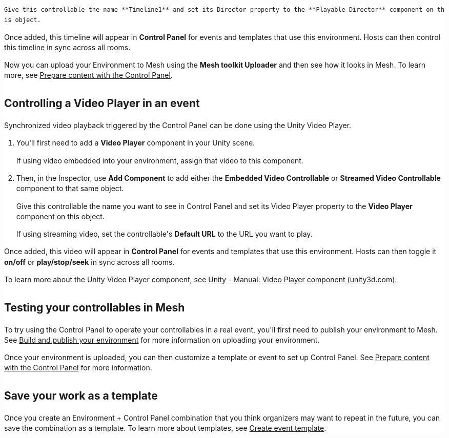     Give this controllable the name **Timeline1** and set its Director property to the **Playable Director** component on this object.

Once added, this timeline will appear in **Control Panel** for events and templates that use this environment.
Hosts can then control this timeline in sync across all rooms.

Now you can upload your Environment to Mesh using the **Mesh toolkit
Uploader** and then see how it looks in Mesh. To learn more,
see [Prepare content with the Control Panel](../../events-guide/customize-event.md#prepare-content-with-the-control-panel).

## Controlling a Video Player in an event

Synchronized video playback triggered by the Control Panel can be done using the Unity Video
Player.

1. You'll first need to add a **Video Player** component in your Unity scene.
    
    If using video embedded into your environment, assign that video to this component.

2. Then, in the Inspector, use **Add Component** to add either the **Embedded Video Controllable** or **Streamed Video Controllable** component to that same object.

    Give this controllable the name you want to see in Control Panel and set its Video Player property to the **Video Player** component on this object.
    
    If using streaming video, set the controllable's **Default URL** to the URL you want to play.

Once added, this video will appear in **Control Panel** for events and templates that use this environment.
Hosts can then toggle it **on/off** or **play/stop/seek** in sync across all rooms.

To learn more about the Unity Video Player component, see [Unity -
Manual: Video Player component
(unity3d.com)](https://docs.unity3d.com/Manual/class-VideoPlayer.html).

## Testing your controllables in Mesh

To try using the Control Panel to operate your controllables in a real event, you'll first need to publish your environment to Mesh.  See [Build and publish your environment](../make-your-environment-available/build-and-publish-your-environment.md) for more information on uploading your environment.

Once your environment is uploaded, you can then customize a template or event to set up Control Panel.  See [Prepare content with the Control Panel](../../events-guide/customize-event.md#prepare-content-with-the-control-panel) for more information.

## Save your work as a template

Once you create an Environment + Control Panel combination that you think
organizers may want to repeat in the future, you can save the
combination as a template. To learn more about templates, see [Create event template](../../events-guide/create-template.md).

